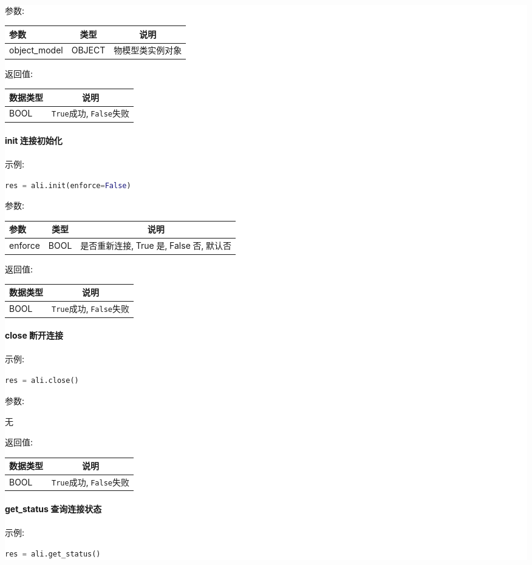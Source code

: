 参数:

|参数|类型|说明|
|:---|---|---|
|object_model|OBJECT|物模型类实例对象|

返回值:

|数据类型|说明|
|:---|---|
|BOOL|`True`成功, `False`失败|

#### init 连接初始化

示例:

```python
res = ali.init(enforce=False)
```

参数:

|参数|类型|说明|
|:---|---|---|
|enforce|BOOL|是否重新连接, True 是, False 否, 默认否|

返回值:

|数据类型|说明|
|:---|---|
|BOOL|`True`成功, `False`失败|

#### close 断开连接

示例:

```python
res = ali.close()
```

参数:

无

返回值:

|数据类型|说明|
|:---|---|
|BOOL|`True`成功, `False`失败|

#### get_status 查询连接状态

示例:

```python
res = ali.get_status()
```
